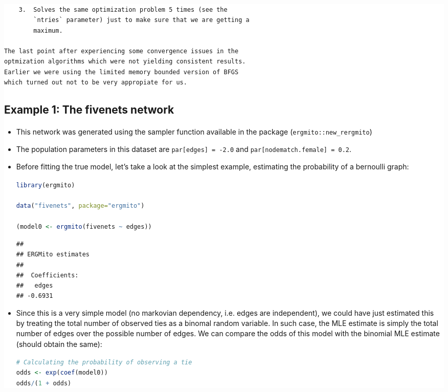         3.  Solves the same optimization problem 5 times (see the
            `ntries` parameter) just to make sure that we are getting a
            maximum.
    
    The last point after experiencing some convergence issues in the
    optmization algorithms which were not yielding consistent results.
    Earlier we were using the limited memory bounded version of BFGS
    which turned out not to be very appropiate for us.

## Example 1: The fivenets network

  - This network was generated using the sampler function available in
    the package (`ergmito::new_rergmito`)

  - The population parameters in this dataset are `par[edges] = -2.0`
    and `par[nodematch.female] = 0.2`.

  - Before fitting the true model, let’s take a look at the simplest
    example, estimating the probability of a bernoulli graph:
    
    ``` r
    library(ergmito)
    
    data("fivenets", package="ergmito")
    
    (model0 <- ergmito(fivenets ~ edges))
    ```
    
        ## 
        ## ERGMito estimates
        ## 
        ##  Coefficients:
        ##   edges  
        ## -0.6931

  - Since this is a very simple model (no markovian dependency,
    i.e. edges are independent), we could have just estimated this by
    treating the total number of observed ties as a binomal random
    variable. In such case, the MLE estimate is simply the total number
    of edges over the possible number of edges. We can compare the odds
    of this model with the binomial MLE estimate (should obtain the
    same):
    
    ``` r
    # Calculating the probability of observing a tie
    odds <- exp(coef(model0))
    odds/(1 + odds)
    ```
    